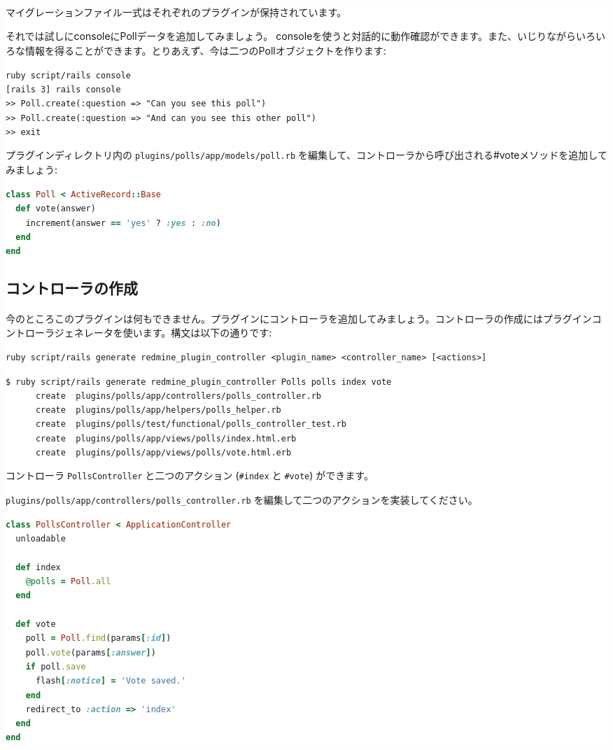 マイグレーションファイル一式はそれぞれのプラグインが保持されています。

それでは試しにconsoleにPollデータを追加してみましょう。
consoleを使うと対話的に動作確認ができます。また、いじりながらいろいろな情報を得ることができます。とりあえず、今は二つのPollオブジェクトを作ります:

``` text
ruby script/rails console
[rails 3] rails console
>> Poll.create(:question => "Can you see this poll")
>> Poll.create(:question => "And can you see this other poll")
>> exit
```

プラグインディレクトリ内の `plugins/polls/app/models/poll.rb` を編集して、コントローラから呼び出される\#voteメソッドを追加してみましょう:

``` ruby
class Poll < ActiveRecord::Base
  def vote(answer)
    increment(answer == 'yes' ? :yes : :no)
  end
end
```

コントローラの作成
------------------

今のところこのプラグインは何もできません。プラグインにコントローラを追加してみましょう。コントローラの作成にはプラグインコントローラジェネレータを使います。構文は以下の通りです:

``` shell
ruby script/rails generate redmine_plugin_controller <plugin_name> <controller_name> [<actions>]
```

``` text
$ ruby script/rails generate redmine_plugin_controller Polls polls index vote
      create  plugins/polls/app/controllers/polls_controller.rb
      create  plugins/polls/app/helpers/polls_helper.rb
      create  plugins/polls/test/functional/polls_controller_test.rb
      create  plugins/polls/app/views/polls/index.html.erb
      create  plugins/polls/app/views/polls/vote.html.erb
```

コントローラ `PollsController` と二つのアクション (`#index` と `#vote`) ができます。

`plugins/polls/app/controllers/polls_controller.rb` を編集して二つのアクションを実装してください。

``` ruby
class PollsController < ApplicationController
  unloadable

  def index
    @polls = Poll.all
  end

  def vote
    poll = Poll.find(params[:id])
    poll.vote(params[:answer])
    if poll.save
      flash[:notice] = 'Vote saved.'
    end
    redirect_to :action => 'index'
  end
end
```
